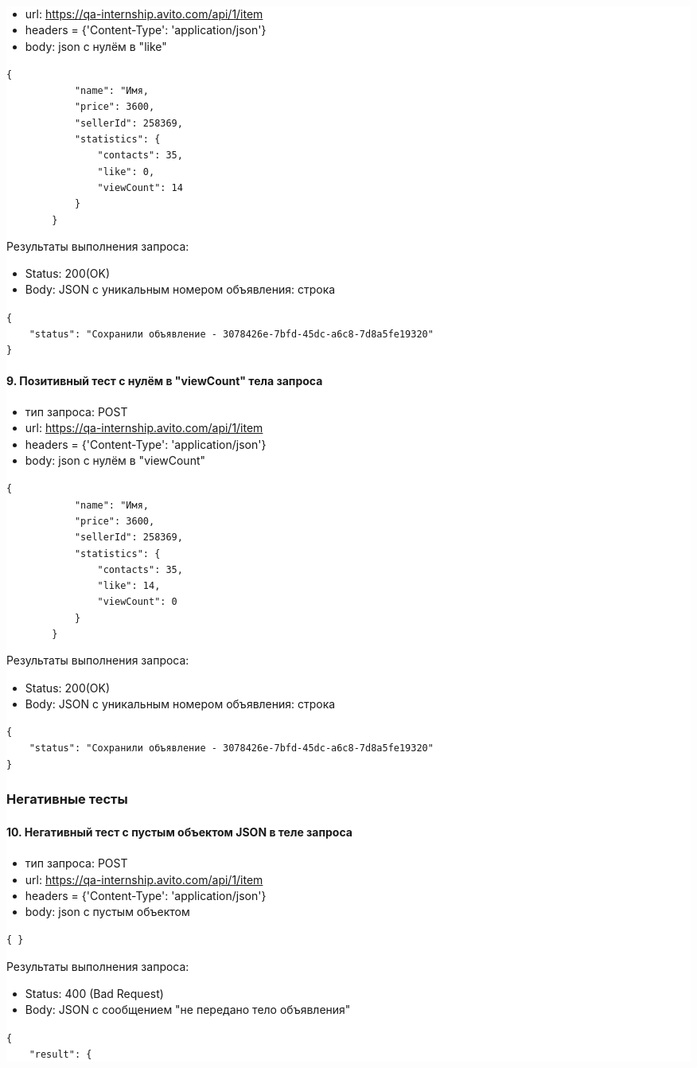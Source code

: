- url: https://qa-internship.avito.com/api/1/item
- headers = {'Content-Type': 'application/json'}
- body: json с нулём в "like"
```
{
            "name": "Имя,
            "price": 3600,
            "sellerId": 258369,
            "statistics": {
                "contacts": 35,
                "like": 0,
                "viewCount": 14
            }
        }
```
Результаты выполнения запроса:
- Status: 200(OK)
- Body: JSON с уникальным номером объявления: строка
```
{
    "status": "Сохранили объявление - 3078426e-7bfd-45dc-a6c8-7d8a5fe19320"
}
```
#### 9. Позитивный тест с нулём в "viewCount" тела запроса
- тип запроса: POST
- url: https://qa-internship.avito.com/api/1/item
- headers = {'Content-Type': 'application/json'}
- body: json с нулём в "viewCount"
```
{
            "name": "Имя,
            "price": 3600,
            "sellerId": 258369,
            "statistics": {
                "contacts": 35,
                "like": 14,
                "viewCount": 0
            }
        }
```
Результаты выполнения запроса:
- Status: 200(OK)
- Body: JSON с уникальным номером объявления: строка
```
{
    "status": "Сохранили объявление - 3078426e-7bfd-45dc-a6c8-7d8a5fe19320"
}
```

### Негативные тесты
#### 10. Негативный тест с пустым объектом JSON в теле запроса
- тип запроса: POST
- url: https://qa-internship.avito.com/api/1/item
- headers = {'Content-Type': 'application/json'}
- body: json с пустым объектом
```
{ }
```
Результаты выполнения запроса:
- Status: 400 (Bad Request)
- Body: JSON с сообщением "не передано тело объявления"
```
{
    "result": {
```